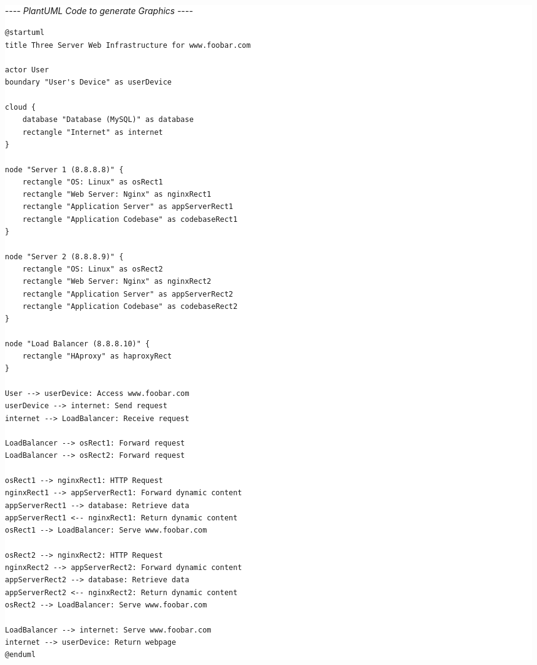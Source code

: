 
---- *PlantUML Code to generate Graphics* ----
```
@startuml
title Three Server Web Infrastructure for www.foobar.com

actor User
boundary "User's Device" as userDevice

cloud {
    database "Database (MySQL)" as database
    rectangle "Internet" as internet
}

node "Server 1 (8.8.8.8)" {
    rectangle "OS: Linux" as osRect1
    rectangle "Web Server: Nginx" as nginxRect1
    rectangle "Application Server" as appServerRect1
    rectangle "Application Codebase" as codebaseRect1
}

node "Server 2 (8.8.8.9)" {
    rectangle "OS: Linux" as osRect2
    rectangle "Web Server: Nginx" as nginxRect2
    rectangle "Application Server" as appServerRect2
    rectangle "Application Codebase" as codebaseRect2
}

node "Load Balancer (8.8.8.10)" {
    rectangle "HAproxy" as haproxyRect
}

User --> userDevice: Access www.foobar.com
userDevice --> internet: Send request
internet --> LoadBalancer: Receive request

LoadBalancer --> osRect1: Forward request
LoadBalancer --> osRect2: Forward request

osRect1 --> nginxRect1: HTTP Request
nginxRect1 --> appServerRect1: Forward dynamic content
appServerRect1 --> database: Retrieve data
appServerRect1 <-- nginxRect1: Return dynamic content
osRect1 --> LoadBalancer: Serve www.foobar.com

osRect2 --> nginxRect2: HTTP Request
nginxRect2 --> appServerRect2: Forward dynamic content
appServerRect2 --> database: Retrieve data
appServerRect2 <-- nginxRect2: Return dynamic content
osRect2 --> LoadBalancer: Serve www.foobar.com

LoadBalancer --> internet: Serve www.foobar.com
internet --> userDevice: Return webpage
@enduml

```
